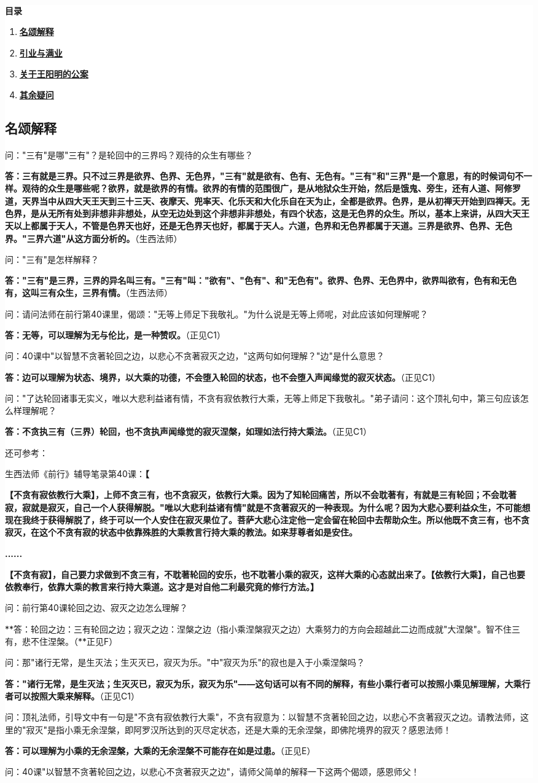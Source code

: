 **目录**

1.  [**名颂解释**](#名颂解释)

2.  [**引业与满业**](#引业与满业)

3.  [**关于王阳明的公案**](#关于王阳明的公案)

4.  [**其余疑问**](#其余疑问)

## 名颂解释

问："三有"是哪"三有"？是轮回中的三界吗？观待的众生有哪些？

**答：三有就是三界。只不过三界是欲界、色界、无色界，"三有"就是欲有、色有、无色有。"三有"和"三界"是一个意思，有的时候词句不一样。观待的众生是哪些呢？欲界，就是欲界的有情。欲界的有情的范围很广，是从地狱众生开始，然后是饿鬼、旁生，还有人道、阿修罗道，天界当中从四大天王天到三十三天、夜摩天、兜率天、化乐天和大化乐自在天为止，全都是欲界。色界，是从初禅天开始到四禅天。无色界，是从无所有处到非想非非想处，从空无边处到这个非想非非想处，有四个状态，这是无色界的众生。所以，基本上来讲，从四大天王天以上都属于天人，不管是色界天也好，还是无色界天也好，都属于天人。六道，色界和无色界都属于天道。三界是欲界、色界、无色界。"三界六道"从这方面分析的。**（生西法师）

问："三有"是怎样解释？

**答："三有"是三界，三界的异名叫三有。"三有"叫："欲有"、"色有"、和"无色有"。欲界、色界、无色界中，欲界叫欲有，色有和无色有，这叫三有众生，三界有情。**（生西法师）

问：请问法师在前行第40课里，偈颂："无等上师足下我敬礼。"为什么说是无等上师呢，对此应该如何理解呢？

**答：无等，可以理解为无与伦比，是一种赞叹。**（正见C1）

问：40课中"以智慧不贪著轮回之边，以悲心不贪著寂灭之边，"这两句如何理解？"边"是什么意思？

**答：边可以理解为状态、境界，以大乘的功德，不会堕入轮回的状态，也不会堕入声闻缘觉的寂灭状态。**（正见C1）

问："了达轮回诸事无实义，唯以大悲利益诸有情，不贪有寂依教行大乘，无等上师足下我敬礼。"弟子请问：这个顶礼句中，第三句应该怎么样理解呢？

**答：不贪执三有（三界）轮回，也不贪执声闻缘觉的寂灭涅槃，如理如法行持大乘法。**（正见C1）

还可参考：

生西法师《前行》辅导笔录第40课：**【**

**【不贪有寂依教行大乘】，上师不贪三有，也不贪寂灭，依教行大乘。因为了知轮回痛苦，所以不会耽著有，有就是三有轮回；不会耽著寂，寂就是寂灭，自己一个人获得解脱。"唯以大悲利益诸有情"就是不贪著寂灭的一种表现。为什么呢？因为大悲心要利益众生，不可能想现在我终于获得解脱了，终于可以一个人安住在寂灭果位了。菩萨大悲心注定他一定会留在轮回中去帮助众生。所以他既不贪三有，也不贪寂灭，在这个不贪有寂的状态中依靠殊胜的大乘教言行持大乘的教法。如来芽尊者如是安住。**

**......**

**【不贪有寂】，自己要力求做到不贪三有，不耽著轮回的安乐，也不耽著小乘的寂灭，这样大乘的心态就出来了。【依教行大乘】，自己也要依教奉行，依靠大乘的教言来行持大乘道。这才是对自他二利最究竟的修行方法。】**

问：前行第40课轮回之边、寂灭之边怎么理解？

**答：轮回之边：三有轮回之边；寂灭之边：涅槃之边（指小乘涅槃寂灭之边）大乘努力的方向会超越此二边而成就"大涅槃"。智不住三有，悲不住涅槃。（**正见F）

问：那"诸行无常，是生灭法；生灭灭已，寂灭为乐。"中"寂灭为乐"的寂也是入于小乘涅槃吗？

**答："诸行无常，是生灭法；生灭灭已，寂灭为乐，寂灭为乐"——这句话可以有不同的解释，有些小乘行者可以按照小乘见解理解，大乘行者可以按照大乘来解释。**（正见C1）

问：顶礼法师，引导文中有一句是"不贪有寂依教行大乘"，不贪有寂意为：以智慧不贪著轮回之边，以悲心不贪著寂灭之边。请教法师，这里的"寂灭"是指小乘无余涅槃，即阿罗汉所达到的灭尽定状态，还是大乘的无余涅槃，即佛陀境界的寂灭？感恩法师！

**答：可以理解为小乘的无余涅槃，大乘的无余涅槃不可能存在如是过患。**（正见E）

问：40课"以智慧不贪著轮回之边，以悲心不贪著寂灭之边"，请师父简单的解释一下这两个偈颂，感恩师父！
